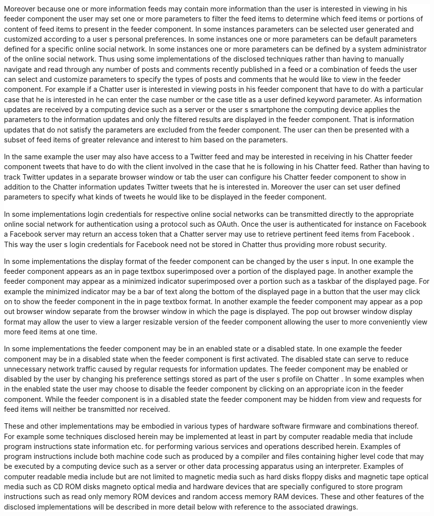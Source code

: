 Moreover because one or more information feeds may contain more information than the user is interested in viewing in his feeder component the user may set one or more parameters to filter the feed items to determine which feed items or portions of content of feed items to present in the feeder component. In some instances parameters can be selected user generated and customized according to a user s personal preferences. In some instances one or more parameters can be default parameters defined for a specific online social network. In some instances one or more parameters can be defined by a system administrator of the online social network. Thus using some implementations of the disclosed techniques rather than having to manually navigate and read through any number of posts and comments recently published in a feed or a combination of feeds the user can select and customize parameters to specify the types of posts and comments that he would like to view in the feeder component. For example if a Chatter user is interested in viewing posts in his feeder component that have to do with a particular case that he is interested in he can enter the case number or the case title as a user defined keyword parameter. As information updates are received by a computing device such as a server or the user s smartphone the computing device applies the parameters to the information updates and only the filtered results are displayed in the feeder component. That is information updates that do not satisfy the parameters are excluded from the feeder component. The user can then be presented with a subset of feed items of greater relevance and interest to him based on the parameters.

In the same example the user may also have access to a Twitter feed and may be interested in receiving in his Chatter feeder component tweets that have to do with the client involved in the case that he is following in his Chatter feed. Rather than having to track Twitter updates in a separate browser window or tab the user can configure his Chatter feeder component to show in addition to the Chatter information updates Twitter tweets that he is interested in. Moreover the user can set user defined parameters to specify what kinds of tweets he would like to be displayed in the feeder component.

In some implementations login credentials for respective online social networks can be transmitted directly to the appropriate online social network for authentication using a protocol such as OAuth. Once the user is authenticated for instance on Facebook a Facebook server may return an access token that a Chatter server may use to retrieve pertinent feed items from Facebook . This way the user s login credentials for Facebook need not be stored in Chatter thus providing more robust security.

In some implementations the display format of the feeder component can be changed by the user s input. In one example the feeder component appears as an in page textbox superimposed over a portion of the displayed page. In another example the feeder component may appear as a minimized indicator superimposed over a portion such as a taskbar of the displayed page. For example the minimized indicator may be a bar of text along the bottom of the displayed page in a button that the user may click on to show the feeder component in the in page textbox format. In another example the feeder component may appear as a pop out browser window separate from the browser window in which the page is displayed. The pop out browser window display format may allow the user to view a larger resizable version of the feeder component allowing the user to more conveniently view more feed items at one time.

In some implementations the feeder component may be in an enabled state or a disabled state. In one example the feeder component may be in a disabled state when the feeder component is first activated. The disabled state can serve to reduce unnecessary network traffic caused by regular requests for information updates. The feeder component may be enabled or disabled by the user by changing his preference settings stored as part of the user s profile on Chatter . In some examples when in the enabled state the user may choose to disable the feeder component by clicking on an appropriate icon in the feeder component. While the feeder component is in a disabled state the feeder component may be hidden from view and requests for feed items will neither be transmitted nor received.

These and other implementations may be embodied in various types of hardware software firmware and combinations thereof. For example some techniques disclosed herein may be implemented at least in part by computer readable media that include program instructions state information etc. for performing various services and operations described herein. Examples of program instructions include both machine code such as produced by a compiler and files containing higher level code that may be executed by a computing device such as a server or other data processing apparatus using an interpreter. Examples of computer readable media include but are not limited to magnetic media such as hard disks floppy disks and magnetic tape optical media such as CD ROM disks magneto optical media and hardware devices that are specially configured to store program instructions such as read only memory ROM devices and random access memory RAM devices. These and other features of the disclosed implementations will be described in more detail below with reference to the associated drawings.

